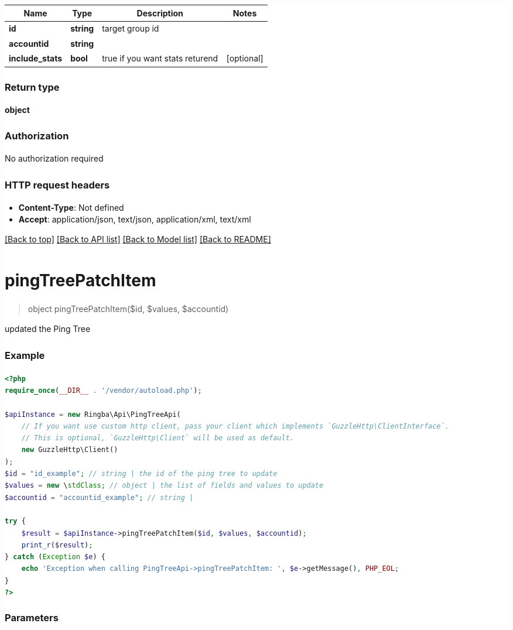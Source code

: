 Name | Type | Description  | Notes
------------- | ------------- | ------------- | -------------
 **id** | **string**| target group id |
 **accountid** | **string**|  |
 **include_stats** | **bool**| true if you want stats returend | [optional]

### Return type

**object**

### Authorization

No authorization required

### HTTP request headers

 - **Content-Type**: Not defined
 - **Accept**: application/json, text/json, application/xml, text/xml

[[Back to top]](#) [[Back to API list]](../../README.md#documentation-for-api-endpoints) [[Back to Model list]](../../README.md#documentation-for-models) [[Back to README]](../../README.md)

# **pingTreePatchItem**
> object pingTreePatchItem($id, $values, $accountid)

updated the Ping Tree

### Example
```php
<?php
require_once(__DIR__ . '/vendor/autoload.php');

$apiInstance = new Ringba\Api\PingTreeApi(
    // If you want use custom http client, pass your client which implements `GuzzleHttp\ClientInterface`.
    // This is optional, `GuzzleHttp\Client` will be used as default.
    new GuzzleHttp\Client()
);
$id = "id_example"; // string | the id of the ping tree to update
$values = new \stdClass; // object | the list of fields and values to update
$accountid = "accountid_example"; // string | 

try {
    $result = $apiInstance->pingTreePatchItem($id, $values, $accountid);
    print_r($result);
} catch (Exception $e) {
    echo 'Exception when calling PingTreeApi->pingTreePatchItem: ', $e->getMessage(), PHP_EOL;
}
?>
```

### Parameters
